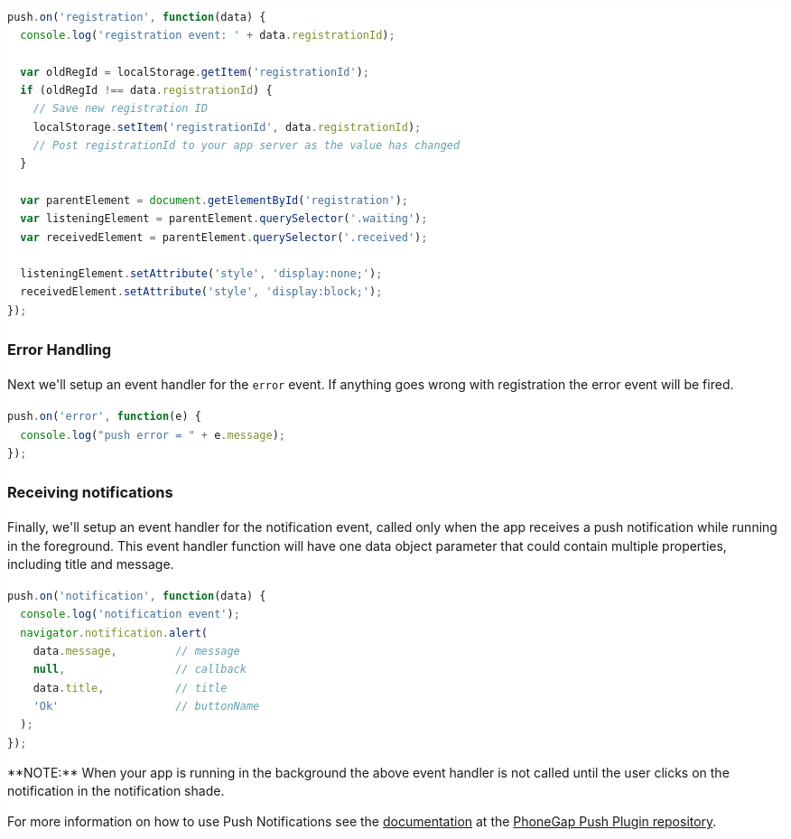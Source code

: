 ```js
push.on('registration', function(data) {
  console.log('registration event: ' + data.registrationId);

  var oldRegId = localStorage.getItem('registrationId');
  if (oldRegId !== data.registrationId) {
    // Save new registration ID
    localStorage.setItem('registrationId', data.registrationId);
    // Post registrationId to your app server as the value has changed
  }

  var parentElement = document.getElementById('registration');
  var listeningElement = parentElement.querySelector('.waiting');
  var receivedElement = parentElement.querySelector('.received');

  listeningElement.setAttribute('style', 'display:none;');
  receivedElement.setAttribute('style', 'display:block;');
});
```

### Error Handling

Next we'll setup an event handler for the `error` event. If anything goes wrong with registration the error event will be fired.

```js
push.on('error', function(e) {
  console.log("push error = " + e.message);
});
```

### Receiving notifications

Finally, we'll setup an event handler for the notification event, called only when the app receives a push notification while running in the foreground. This event handler function will have one data object parameter that could contain multiple properties, including title and message.

```js
push.on('notification', function(data) {
  console.log('notification event');
  navigator.notification.alert(
    data.message,         // message
    null,                 // callback
    data.title,           // title
    'Ok'                  // buttonName
  );
});
```

<div class="alert--info"> **NOTE:** When your app is running in the background the above event handler is not called until the user clicks on the notification in the notification shade. </div>

For more information on how to use Push Notifications see the [documentation](https://github.com/phonegap/phonegap-plugin-push/blob/master/README.md) at the [PhoneGap Push Plugin repository](https://github.com/phonegap/phonegap-plugin-push/).
